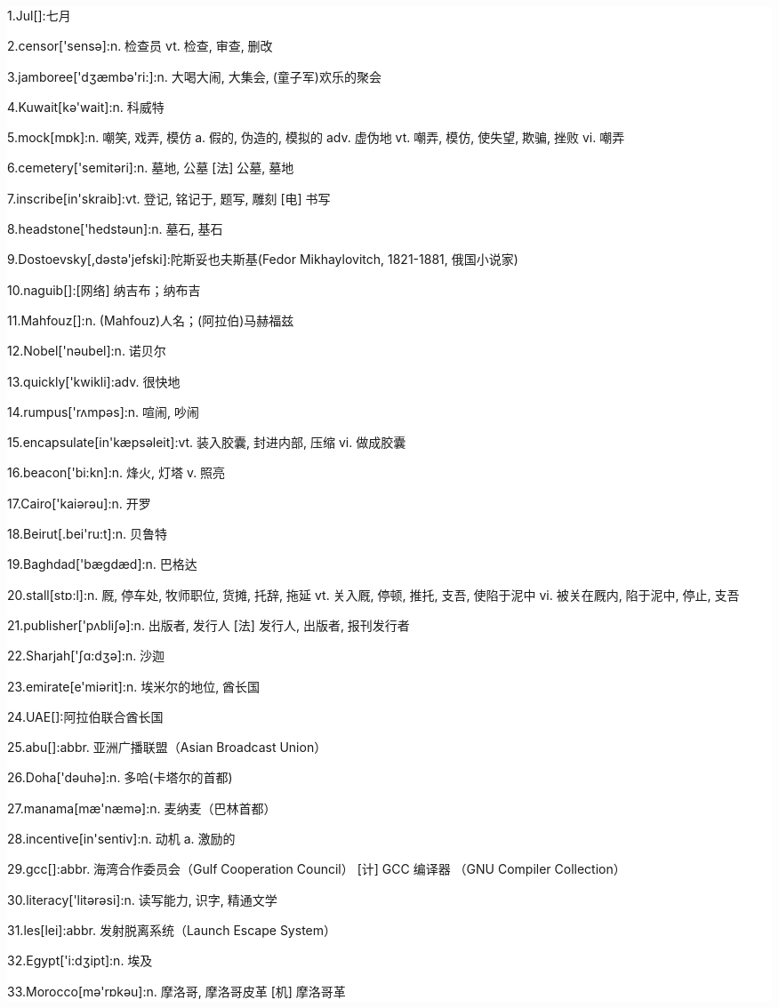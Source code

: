 1.Jul[]:七月 

2.censor['sensә]:n. 检查员 vt. 检查, 审查, 删改 

3.jamboree['dʒæmbә'ri:]:n. 大喝大闹, 大集会, (童子军)欢乐的聚会 

4.Kuwait[kә'wait]:n. 科威特 

5.mock[mɒk]:n. 嘲笑, 戏弄, 模仿 a. 假的, 伪造的, 模拟的 adv. 虚伪地 vt. 嘲弄, 模仿, 使失望, 欺骗, 挫败 vi. 嘲弄 

6.cemetery['semitәri]:n. 墓地, 公墓 [法] 公墓, 墓地 

7.inscribe[in'skraib]:vt. 登记, 铭记于, 题写, 雕刻 [电] 书写 

8.headstone['hedstәun]:n. 墓石, 基石 

9.Dostoevsky[,dәstә'jefski]:陀斯妥也夫斯基(Fedor Mikhaylovitch, 1821-1881, 俄国小说家) 

10.naguib[]:[网络] 纳吉布；纳布吉 

11.Mahfouz[]:n. (Mahfouz)人名；(阿拉伯)马赫福兹 

12.Nobel['nәubel]:n. 诺贝尔 

13.quickly['kwikli]:adv. 很快地 

14.rumpus['rʌmpәs]:n. 喧闹, 吵闹 

15.encapsulate[in'kæpsәleit]:vt. 装入胶囊, 封进内部, 压缩 vi. 做成胶囊 

16.beacon['bi:kn]:n. 烽火, 灯塔 v. 照亮 

17.Cairo['kaiәrәu]:n. 开罗 

18.Beirut[.bei'ru:t]:n. 贝鲁特 

19.Baghdad['bægdæd]:n. 巴格达 

20.stall[stɒ:l]:n. 厩, 停车处, 牧师职位, 货摊, 托辞, 拖延 vt. 关入厩, 停顿, 推托, 支吾, 使陷于泥中 vi. 被关在厩内, 陷于泥中, 停止, 支吾 

21.publisher['pʌbliʃә]:n. 出版者, 发行人 [法] 发行人, 出版者, 报刊发行者 

22.Sharjah['ʃɑ:dʒə]:n. 沙迦 

23.emirate[e'miәrit]:n. 埃米尔的地位, 酋长国 

24.UAE[]:阿拉伯联合酋长国 

25.abu[]:abbr. 亚洲广播联盟（Asian Broadcast Union） 

26.Doha['dәuhә]:n. 多哈(卡塔尔的首都) 

27.manama[mæ'næmә]:n. 麦纳麦（巴林首都） 

28.incentive[in'sentiv]:n. 动机 a. 激励的 

29.gcc[]:abbr. 海湾合作委员会（Gulf Cooperation Council） [计] GCC 编译器 （GNU Compiler Collection） 

30.literacy['litәrәsi]:n. 读写能力, 识字, 精通文学 

31.les[lei]:abbr. 发射脱离系统（Launch Escape System） 

32.Egypt['i:dʒipt]:n. 埃及 

33.Morocco[mә'rɒkәu]:n. 摩洛哥, 摩洛哥皮革 [机] 摩洛哥革 
